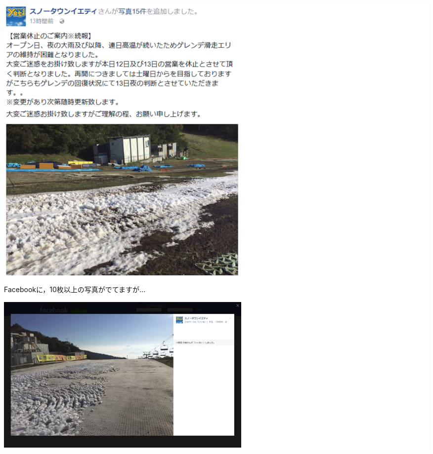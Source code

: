 ![359a749bd11e3ad1ca990543f6fc2780.png](images/359a749bd11e3ad1ca990543f6fc2780.png)







Facebookに，10枚以上の写真がでてますが…




![4ac60377ce73b8e0ee6903f5c6de2379.png](images/4ac60377ce73b8e0ee6903f5c6de2379.png)
